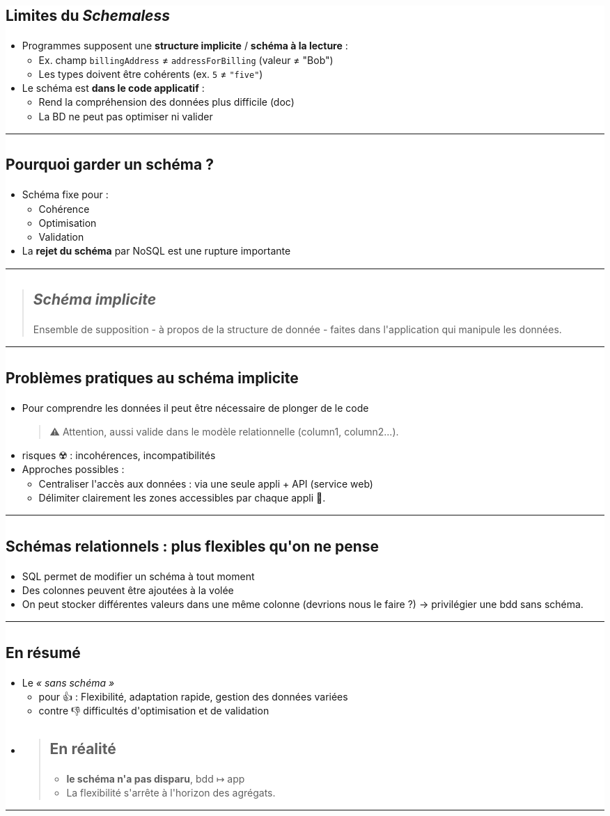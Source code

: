 ## Limites du *Schemaless*

- Programmes supposent une **structure implicite** / **schéma à la lecture** :
  - Ex. champ `billingAddress` ≠ `addressForBilling` (valeur ≠ "Bob")
  - Les types doivent être cohérents (ex. `5` ≠ `"five"`)  
- Le schéma est **dans le code applicatif** :
  - Rend la compréhension des données plus difficile (doc)
  - La BD ne peut pas optimiser ni valider

---

## Pourquoi garder un schéma ?

* Schéma fixe pour :
  * Cohérence  
  * Optimisation  
  * Validation  
* La **rejet du schéma** par NoSQL est une rupture importante

---

> ## *Schéma implicite*
> Ensemble de supposition - à propos de la structure de donnée - faites dans l'application qui manipule les données.

---

## Problèmes pratiques au schéma implicite

* Pour comprendre les données il peut être nécessaire de plonger de le code
   > ⚠️ Attention, aussi valide dans le modèle relationnelle (column1, column2...).
* risques ☢️ : incohérences, incompatibilités
* Approches possibles :
  * Centraliser l'accès aux données : via une seule appli + API (service web)
  * Délimiter clairement les zones accessibles par chaque appli 🤮.

---

## Schémas relationnels : plus flexibles qu'on ne pense

* SQL permet de modifier un schéma à tout moment
* Des colonnes peuvent être ajoutées à la volée  
* On peut stocker différentes valeurs dans une même colonne (devrions nous le faire ?) → privilégier une bdd sans schéma.

---

## En résumé

- Le *« sans schéma »*
  * pour 👍 : Flexibilité, adaptation rapide, gestion des données variées
  * contre 👎 difficultés d'optimisation et de validation
* > ## En réalité
  > * **le schéma n'a pas disparu**, bdd ↦ app
  > * La flexibilité s'arrête à l'horizon des agrégats.

---
